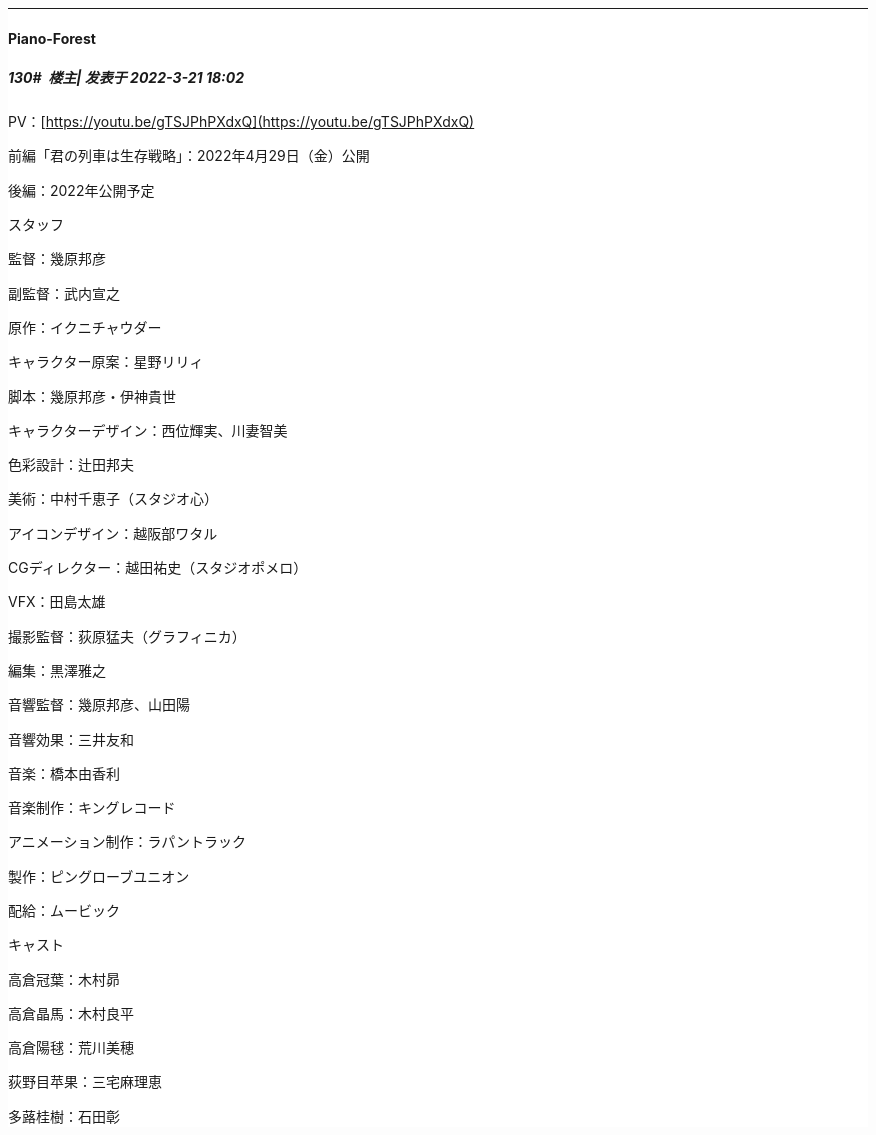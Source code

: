 *****

####  Piano-Forest  
##### 130#         楼主| 发表于 2022-3-21 18:02

PV：[https://youtu.be/gTSJPhPXdxQ](https://youtu.be/gTSJPhPXdxQ)

前編「君の列車は生存戦略」：2022年4月29日（金）公開

後編：2022年公開予定

スタッフ

監督：幾原邦彦

副監督：武内宣之

原作：イクニチャウダー

キャラクター原案：星野リリィ

脚本：幾原邦彦・伊神貴世

キャラクターデザイン：西位輝実、川妻智美

色彩設計：辻田邦夫

美術：中村千恵子（スタジオ心）

アイコンデザイン：越阪部ワタル

CGディレクター：越田祐史（スタジオポメロ）

VFX：田島太雄

撮影監督：荻原猛夫（グラフィニカ）

編集：黒澤雅之

音響監督：幾原邦彦、山田陽

音響効果：三井友和

音楽：橋本由香利

音楽制作：キングレコード

アニメーション制作：ラパントラック

製作：ピングローブユニオン

配給：ムービック

キャスト

高倉冠葉：木村昴

高倉晶馬：木村良平

高倉陽毬：荒川美穂

荻野目苹果：三宅麻理恵

多蕗桂樹：石田彰
